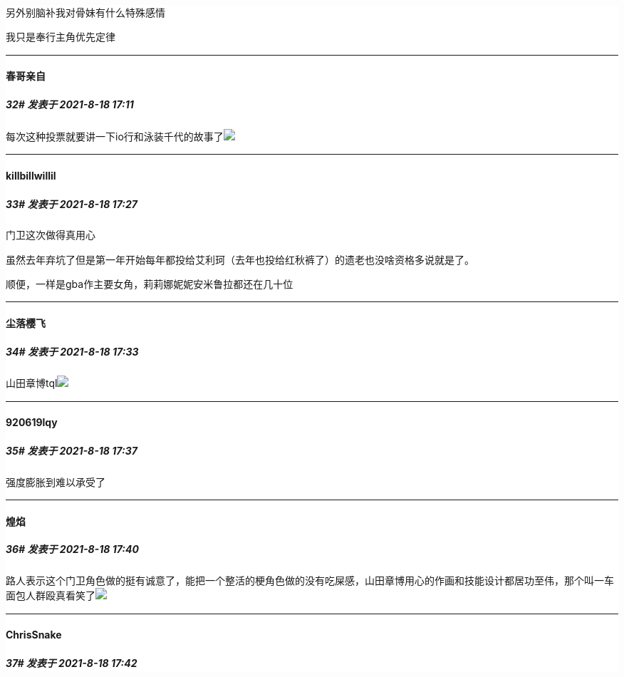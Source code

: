 
另外别脑补我对骨妹有什么特殊感情

我只是奉行主角优先定律


*****

####  春哥亲自  
##### 32#       发表于 2021-8-18 17:11


每次这种投票就要讲一下io行和泳装千代的故事了<img src="https://static.saraba1st.com/image/smiley/face2017/067.png" referrerpolicy="no-referrer">


*****

####  killbillwillil  
##### 33#       发表于 2021-8-18 17:27


门卫这次做得真用心

虽然去年弃坑了但是第一年开始每年都投给艾利珂（去年也投给红秋裤了）的遗老也没啥资格多说就是了。

顺便，一样是gba作主要女角，莉莉娜妮妮安米鲁拉都还在几十位


*****

####  尘落樱飞  
##### 34#       发表于 2021-8-18 17:33


山田章博tql<img src="https://static.saraba1st.com/image/smiley/face2017/118.png" referrerpolicy="no-referrer">


*****

####  920619lqy  
##### 35#       发表于 2021-8-18 17:37


强度膨胀到难以承受了


*****

####  煌焰  
##### 36#       发表于 2021-8-18 17:40


路人表示这个门卫角色做的挺有诚意了，能把一个整活的梗角色做的没有吃屎感，山田章博用心的作画和技能设计都居功至伟，那个叫一车面包人群殴真看笑了<img src="https://static.saraba1st.com/image/smiley/face2017/066.png" referrerpolicy="no-referrer">


*****

####  ChrisSnake  
##### 37#       发表于 2021-8-18 17:42
